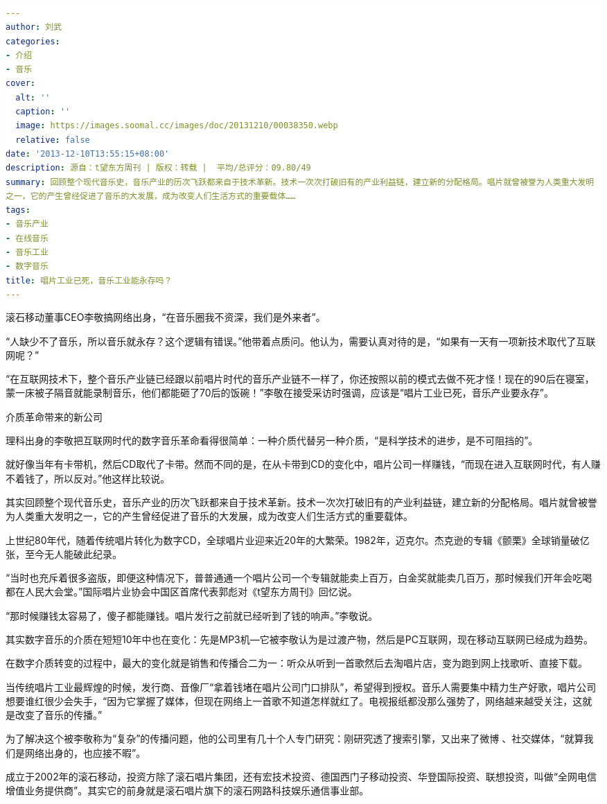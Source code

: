 ```yaml
---
author: 刘武
categories:
- 介绍
- 音乐
cover:
  alt: ''
  caption: ''
  image: https://images.soomal.cc/images/doc/20131210/00038350.webp
  relative: false
date: '2013-12-10T13:55:15+08:00'
description: 源自：t望东方周刊 | 版权：转载 |  平均/总评分：09.80/49
summary: 回顾整个现代音乐史，音乐产业的历次飞跃都来自于技术革新。技术一次次打破旧有的产业利益链，建立新的分配格局。唱片就曾被誉为人类重大发明之一，它的产生曾经促进了音乐的大发展，成为改变人们生活方式的重要载体……
tags:
- 音乐产业
- 在线音乐
- 音乐工业
- 数字音乐
title: 唱片工业已死，音乐工业能永存吗？
---
```


滚石移动董事CEO李敬搞网络出身，“在音乐圈我不资深，我们是外来者”。

“人缺少不了音乐，所以音乐就永存？这个逻辑有错误。”他带着点质问。他认为，需要认真对待的是，“如果有一天有一项新技术取代了互联网呢？”

“在互联网技术下，整个音乐产业链已经跟以前唱片时代的音乐产业链不一样了，你还按照以前的模式去做不死才怪！现在的90后在寝室，蒙一床被子隔音就能录制音乐，他们都能砸了70后的饭碗！”李敬在接受采访时强调，应该是“唱片工业已死，音乐产业要永存”。

介质革命带来的新公司

理科出身的李敬把互联网时代的数字音乐革命看得很简单：一种介质代替另一种介质，“是科学技术的进步，是不可阻挡的”。

就好像当年有卡带机，然后CD取代了卡带。然而不同的是，在从卡带到CD的变化中，唱片公司一样赚钱，“而现在进入互联网时代，有人赚不着钱了，所以反对。”他这样比较说。

其实回顾整个现代音乐史，音乐产业的历次飞跃都来自于技术革新。技术一次次打破旧有的产业利益链，建立新的分配格局。唱片就曾被誉为人类重大发明之一，它的产生曾经促进了音乐的大发展，成为改变人们生活方式的重要载体。

上世纪80年代，随着传统唱片转化为数字CD，全球唱片业迎来近20年的大繁荣。1982年，迈克尔。杰克逊的专辑《颤栗》全球销量破亿张，至今无人能破此纪录。

“当时也充斥着很多盗版，即便这种情况下，普普通通一个唱片公司一个专辑就能卖上百万，白金奖就能卖几百万，那时候我们开年会吃喝都在人民大会堂。”国际唱片业协会中国区首席代表郭彪对《t望东方周刊》回忆说。

“那时候赚钱太容易了，傻子都能赚钱。唱片发行之前就已经听到了钱的响声。”李敬说。

其实数字音乐的介质在短短10年中也在变化：先是MP3机―它被李敬认为是过渡产物，然后是PC互联网，现在移动互联网已经成为趋势。

在数字介质转变的过程中，最大的变化就是销售和传播合二为一：听众从听到一首歌然后去淘唱片店，变为跑到网上找歌听、直接下载。

当传统唱片工业最辉煌的时候，发行商、音像厂“拿着钱堵在唱片公司门口排队”，希望得到授权。音乐人需要集中精力生产好歌，唱片公司想要谁红很少会失手，“因为它掌握了媒体，但现在网络上一首歌不知道怎样就红了。电视报纸都没那么强势了，网络越来越受关注，这就是改变了音乐的传播。”

为了解决这个被李敬称为“复杂”的传播问题，他的公司里有几十个人专门研究：刚研究透了搜索引擎，又出来了微博 、社交媒体，“就算我们是网络出身的，也应接不暇”。

成立于2002年的滚石移动，投资方除了滚石唱片集团，还有宏技术投资、德国西门子移动投资、华登国际投资、联想投资，叫做“全网电信增值业务提供商”。其实它的前身就是滚石唱片旗下的滚石网路科技娱乐通信事业部。
